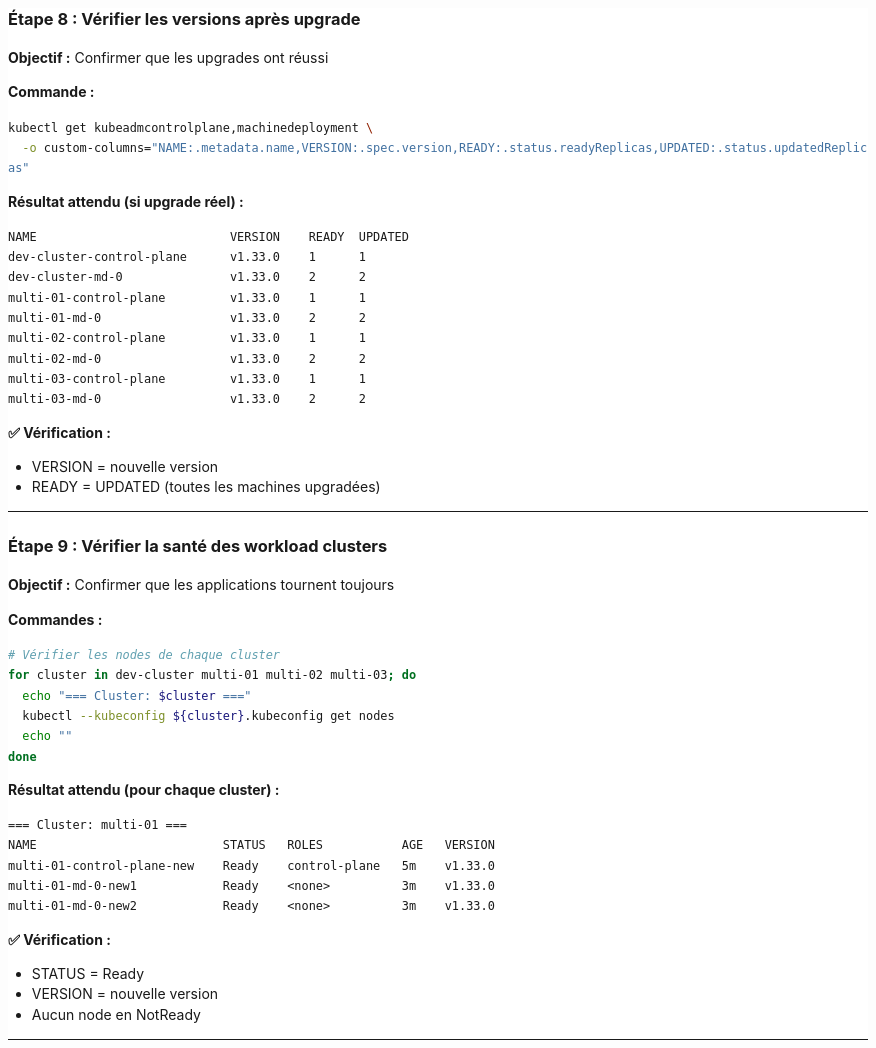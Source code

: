 
### Étape 8 : Vérifier les versions après upgrade

**Objectif :** Confirmer que les upgrades ont réussi

**Commande :**
```bash
kubectl get kubeadmcontrolplane,machinedeployment \
  -o custom-columns="NAME:.metadata.name,VERSION:.spec.version,READY:.status.readyReplicas,UPDATED:.status.updatedReplicas"
```

**Résultat attendu (si upgrade réel) :**
```
NAME                           VERSION    READY  UPDATED
dev-cluster-control-plane      v1.33.0    1      1
dev-cluster-md-0               v1.33.0    2      2
multi-01-control-plane         v1.33.0    1      1
multi-01-md-0                  v1.33.0    2      2
multi-02-control-plane         v1.33.0    1      1
multi-02-md-0                  v1.33.0    2      2
multi-03-control-plane         v1.33.0    1      1
multi-03-md-0                  v1.33.0    2      2
```

**✅ Vérification :**
- VERSION = nouvelle version
- READY = UPDATED (toutes les machines upgradées)

---

### Étape 9 : Vérifier la santé des workload clusters

**Objectif :** Confirmer que les applications tournent toujours

**Commandes :**
```bash
# Vérifier les nodes de chaque cluster
for cluster in dev-cluster multi-01 multi-02 multi-03; do
  echo "=== Cluster: $cluster ==="
  kubectl --kubeconfig ${cluster}.kubeconfig get nodes
  echo ""
done
```

**Résultat attendu (pour chaque cluster) :**
```
=== Cluster: multi-01 ===
NAME                          STATUS   ROLES           AGE   VERSION
multi-01-control-plane-new    Ready    control-plane   5m    v1.33.0
multi-01-md-0-new1            Ready    <none>          3m    v1.33.0
multi-01-md-0-new2            Ready    <none>          3m    v1.33.0
```

**✅ Vérification :**
- STATUS = Ready
- VERSION = nouvelle version
- Aucun node en NotReady

---